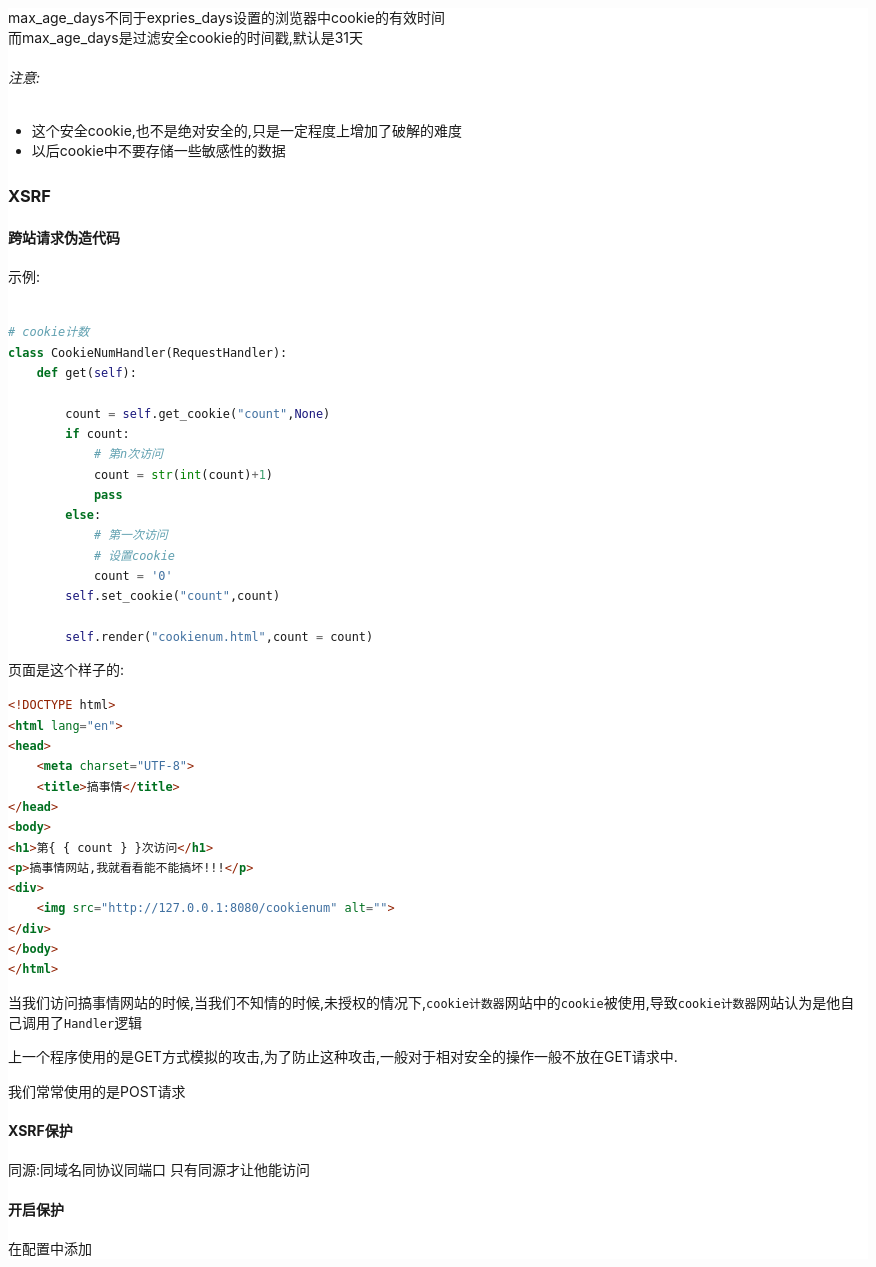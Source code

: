 max_age_days不同于expries_days设置的浏览器中cookie的有效时间  
而max_age_days是过滤安全cookie的时间戳,默认是31天


###### 注意:
- 这个安全cookie,也不是绝对安全的,只是一定程度上增加了破解的难度
- 以后cookie中不要存储一些敏感性的数据


### XSRF
#### 跨站请求伪造代码

示例:
```python

# cookie计数
class CookieNumHandler(RequestHandler):
    def get(self):

        count = self.get_cookie("count",None)
        if count:
            # 第n次访问
            count = str(int(count)+1)
            pass
        else:
            # 第一次访问
            # 设置cookie
            count = '0'
        self.set_cookie("count",count)

        self.render("cookienum.html",count = count)
```
页面是这个样子的:
```html
<!DOCTYPE html>
<html lang="en">
<head>
    <meta charset="UTF-8">
    <title>搞事情</title>
</head>
<body>
<h1>第{ { count } }次访问</h1>
<p>搞事情网站,我就看看能不能搞坏!!!</p>
<div>
    <img src="http://127.0.0.1:8080/cookienum" alt="">
</div>
</body>
</html>
```
当我们访问搞事情网站的时候,当我们不知情的时候,未授权的情况下,`cookie计数器`网站中的`cookie`被使用,导致`cookie计数器`网站认为是他自己调用了`Handler`逻辑

上一个程序使用的是GET方式模拟的攻击,为了防止这种攻击,一般对于相对安全的操作一般不放在GET请求中.

我们常常使用的是POST请求
#### XSRF保护
同源:同域名同协议同端口
只有同源才让他能访问
#### 开启保护
在配置中添加
